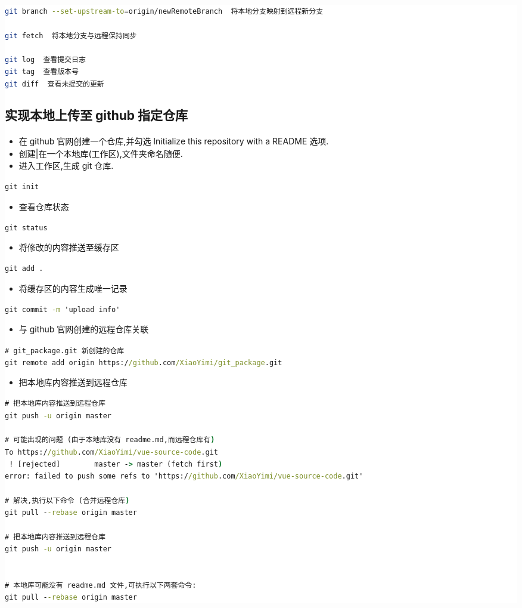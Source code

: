 ```bash
git branch --set-upstream-to=origin/newRemoteBranch  将本地分支映射到远程新分支

git fetch  将本地分支与远程保持同步

git log  查看提交日志
git tag  查看版本号
git diff  查看未提交的更新

```









## 实现本地上传至 github 指定仓库

- 在 github 官网创建一个仓库,并勾选 Initialize this repository with a README 选项.
- 创建|在一个本地库(工作区),文件夹命名随便.
- 进入工作区,生成 git 仓库.

```cmd
git init
```

- 查看仓库状态

```cmd
git status
```

- 将修改的内容推送至缓存区

```cmd
git add .
```

- 将缓存区的内容生成唯一记录

```cmd
git commit -m 'upload info'
```

- 与 github 官网创建的远程仓库关联

```cmd
# git_package.git 新创建的仓库
git remote add origin https://github.com/XiaoYimi/git_package.git
```

- 把本地库内容推送到远程仓库

```cmd
# 把本地库内容推送到远程仓库
git push -u origin master

# 可能出现的问题 (由于本地库没有 readme.md,而远程仓库有)
To https://github.com/XiaoYimi/vue-source-code.git
 ! [rejected]        master -> master (fetch first)
error: failed to push some refs to 'https://github.com/XiaoYimi/vue-source-code.git'

# 解决,执行以下命令 (合并远程仓库)
git pull --rebase origin master

# 把本地库内容推送到远程仓库
git push -u origin master


# 本地库可能没有 readme.md 文件,可执行以下两套命令:
git pull --rebase origin master
```